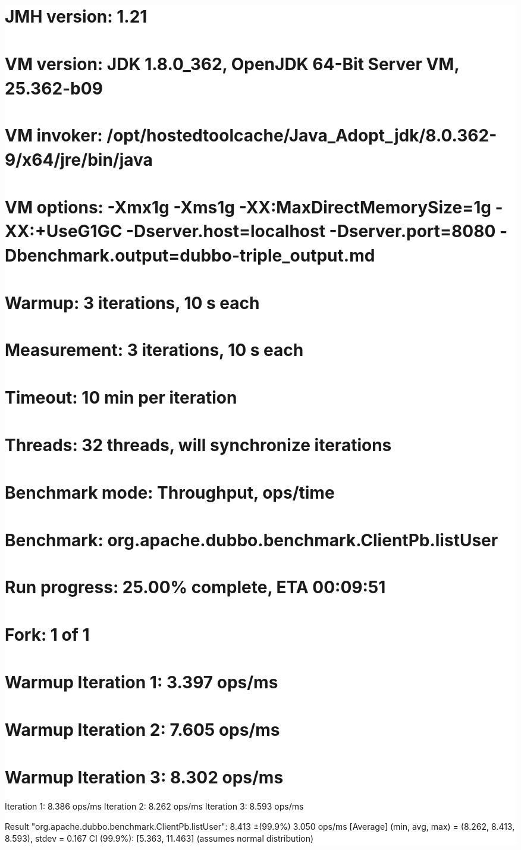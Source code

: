 
# JMH version: 1.21
# VM version: JDK 1.8.0_362, OpenJDK 64-Bit Server VM, 25.362-b09
# VM invoker: /opt/hostedtoolcache/Java_Adopt_jdk/8.0.362-9/x64/jre/bin/java
# VM options: -Xmx1g -Xms1g -XX:MaxDirectMemorySize=1g -XX:+UseG1GC -Dserver.host=localhost -Dserver.port=8080 -Dbenchmark.output=dubbo-triple_output.md
# Warmup: 3 iterations, 10 s each
# Measurement: 3 iterations, 10 s each
# Timeout: 10 min per iteration
# Threads: 32 threads, will synchronize iterations
# Benchmark mode: Throughput, ops/time
# Benchmark: org.apache.dubbo.benchmark.ClientPb.listUser

# Run progress: 25.00% complete, ETA 00:09:51
# Fork: 1 of 1
# Warmup Iteration   1: 3.397 ops/ms
# Warmup Iteration   2: 7.605 ops/ms
# Warmup Iteration   3: 8.302 ops/ms
Iteration   1: 8.386 ops/ms
Iteration   2: 8.262 ops/ms
Iteration   3: 8.593 ops/ms


Result "org.apache.dubbo.benchmark.ClientPb.listUser":
  8.413 ±(99.9%) 3.050 ops/ms [Average]
  (min, avg, max) = (8.262, 8.413, 8.593), stdev = 0.167
  CI (99.9%): [5.363, 11.463] (assumes normal distribution)
